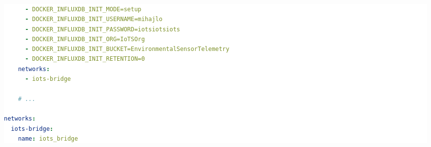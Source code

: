 ```yml
      - DOCKER_INFLUXDB_INIT_MODE=setup
      - DOCKER_INFLUXDB_INIT_USERNAME=mihajlo
      - DOCKER_INFLUXDB_INIT_PASSWORD=iotsiotsiots
      - DOCKER_INFLUXDB_INIT_ORG=IoTSOrg
      - DOCKER_INFLUXDB_INIT_BUCKET=EnvironmentalSensorTelemetry
      - DOCKER_INFLUXDB_INIT_RETENTION=0
    networks:
      - iots-bridge

    # ...

networks:
  iots-bridge:
    name: iots_bridge

```
